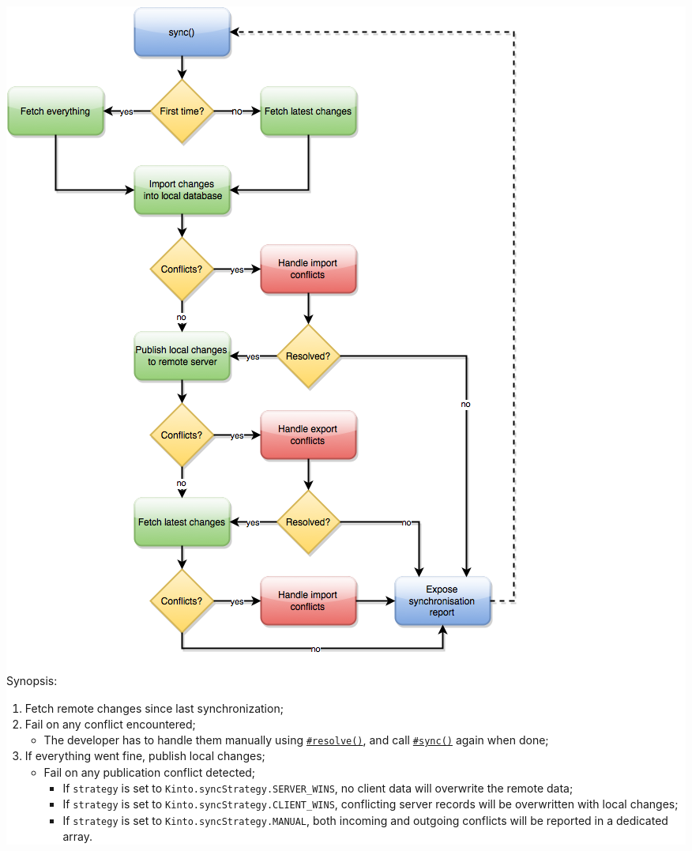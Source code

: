 ![](images/sync-flow.png)

Synopsis:

1. Fetch remote changes since last synchronization;
2. Fail on any conflict encountered;
    - The developer has to handle them manually using [`#resolve()`](#resolving-conflicts-manually), and call [`#sync()`](https://doc.esdoc.org/github.com/Kinto/kinto.js/class/src/collection.js~Collection.html#instance-method-sync) again when done;
3. If everything went fine, publish local changes;
    - Fail on any publication conflict detected;
        * If `strategy` is set to `Kinto.syncStrategy.SERVER_WINS`, no client data will overwrite the remote data;
        * If `strategy` is set to `Kinto.syncStrategy.CLIENT_WINS`, conflicting server records will be overwritten with local changes;
        * If `strategy` is set to `Kinto.syncStrategy.MANUAL`, both incoming and outgoing conflicts will be reported in a dedicated array.
